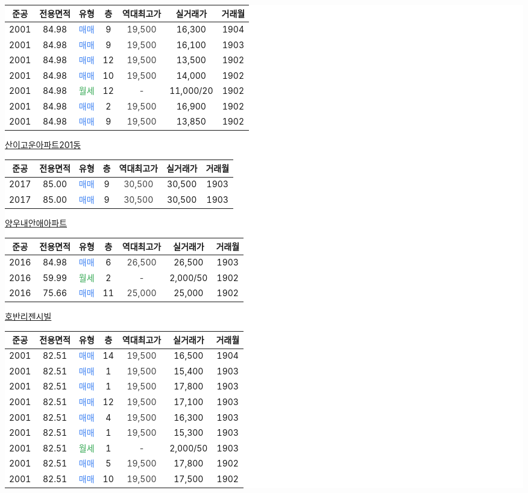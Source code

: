 |준공|전용면적|유형|층|역대최고가|실거래가|거래월|
|:---:|:---:|:---:|:---:|:---:|:---:|:---:|
|2001|84.98|<span style="color:#4285f3">매매</span>|9|<span style="color:#444444">19,500</span>|16,300|1904|
|2001|84.98|<span style="color:#4285f3">매매</span>|9|<span style="color:#444444">19,500</span>|16,100|1903|
|2001|84.98|<span style="color:#4285f3">매매</span>|12|<span style="color:#444444">19,500</span>|13,500|1902|
|2001|84.98|<span style="color:#4285f3">매매</span>|10|<span style="color:#444444">19,500</span>|14,000|1902|
|2001|84.98|<span style="color:#34a853">월세</span>|12|<span style="color:#444444">-</span>|11,000/20|1902|
|2001|84.98|<span style="color:#4285f3">매매</span>|2|<span style="color:#444444">19,500</span>|16,900|1902|
|2001|84.98|<span style="color:#4285f3">매매</span>|9|<span style="color:#444444">19,500</span>|13,850|1902|

[산이고운아파트201동](https://search.naver.com/search.naver?query=%EC%A0%84%EB%9D%BC%EB%B6%81%EB%8F%84+%EB%82%A8%EC%9B%90%EC%8B%9C+%EC%9B%94%EB%9D%BD%EB%8F%99+%EC%82%B0%EC%9D%B4%EA%B3%A0%EC%9A%B4%EC%95%84%ED%8C%8C%ED%8A%B8201%EB%8F%99)

|준공|전용면적|유형|층|역대최고가|실거래가|거래월|
|:---:|:---:|:---:|:---:|:---:|:---:|:---:|
|2017|85.00|<span style="color:#4285f3">매매</span>|9|<span style="color:#444444">30,500</span>|30,500|1903|
|2017|85.00|<span style="color:#4285f3">매매</span>|9|<span style="color:#444444">30,500</span>|30,500|1903|

[양우내안애아파트](https://search.naver.com/search.naver?query=%EC%A0%84%EB%9D%BC%EB%B6%81%EB%8F%84+%EB%82%A8%EC%9B%90%EC%8B%9C+%EC%9B%94%EB%9D%BD%EB%8F%99+%EC%96%91%EC%9A%B0%EB%82%B4%EC%95%88%EC%95%A0%EC%95%84%ED%8C%8C%ED%8A%B8)

|준공|전용면적|유형|층|역대최고가|실거래가|거래월|
|:---:|:---:|:---:|:---:|:---:|:---:|:---:|
|2016|84.98|<span style="color:#4285f3">매매</span>|6|<span style="color:#444444">26,500</span>|26,500|1903|
|2016|59.99|<span style="color:#34a853">월세</span>|2|<span style="color:#444444">-</span>|2,000/50|1902|
|2016|75.66|<span style="color:#4285f3">매매</span>|11|<span style="color:#444444">25,000</span>|25,000|1902|

[호반리젠시빌](https://search.naver.com/search.naver?query=%EC%A0%84%EB%9D%BC%EB%B6%81%EB%8F%84+%EB%82%A8%EC%9B%90%EC%8B%9C+%EC%9B%94%EB%9D%BD%EB%8F%99+%ED%98%B8%EB%B0%98%EB%A6%AC%EC%A0%A0%EC%8B%9C%EB%B9%8C)

|준공|전용면적|유형|층|역대최고가|실거래가|거래월|
|:---:|:---:|:---:|:---:|:---:|:---:|:---:|
|2001|82.51|<span style="color:#4285f3">매매</span>|14|<span style="color:#444444">19,500</span>|16,500|1904|
|2001|82.51|<span style="color:#4285f3">매매</span>|1|<span style="color:#444444">19,500</span>|15,400|1903|
|2001|82.51|<span style="color:#4285f3">매매</span>|1|<span style="color:#444444">19,500</span>|17,800|1903|
|2001|82.51|<span style="color:#4285f3">매매</span>|12|<span style="color:#444444">19,500</span>|17,100|1903|
|2001|82.51|<span style="color:#4285f3">매매</span>|4|<span style="color:#444444">19,500</span>|16,300|1903|
|2001|82.51|<span style="color:#4285f3">매매</span>|1|<span style="color:#444444">19,500</span>|15,300|1903|
|2001|82.51|<span style="color:#34a853">월세</span>|1|<span style="color:#444444">-</span>|2,000/50|1903|
|2001|82.51|<span style="color:#4285f3">매매</span>|5|<span style="color:#444444">19,500</span>|17,800|1902|
|2001|82.51|<span style="color:#4285f3">매매</span>|10|<span style="color:#444444">19,500</span>|17,500|1902|
